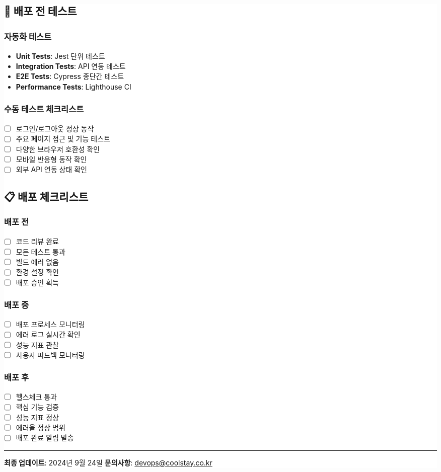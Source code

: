 ## 🧪 배포 전 테스트

### 자동화 테스트
- **Unit Tests**: Jest 단위 테스트
- **Integration Tests**: API 연동 테스트
- **E2E Tests**: Cypress 종단간 테스트
- **Performance Tests**: Lighthouse CI

### 수동 테스트 체크리스트
- [ ] 로그인/로그아웃 정상 동작
- [ ] 주요 페이지 접근 및 기능 테스트
- [ ] 다양한 브라우저 호환성 확인
- [ ] 모바일 반응형 동작 확인
- [ ] 외부 API 연동 상태 확인

## 📋 배포 체크리스트

### 배포 전
- [ ] 코드 리뷰 완료
- [ ] 모든 테스트 통과
- [ ] 빌드 에러 없음
- [ ] 환경 설정 확인
- [ ] 배포 승인 획득

### 배포 중
- [ ] 배포 프로세스 모니터링
- [ ] 에러 로그 실시간 확인
- [ ] 성능 지표 관찰
- [ ] 사용자 피드백 모니터링

### 배포 후
- [ ] 헬스체크 통과
- [ ] 핵심 기능 검증
- [ ] 성능 지표 정상
- [ ] 에러율 정상 범위
- [ ] 배포 완료 알림 발송

---
**최종 업데이트**: 2024년 9월 24일
**문의사항**: devops@coolstay.co.kr